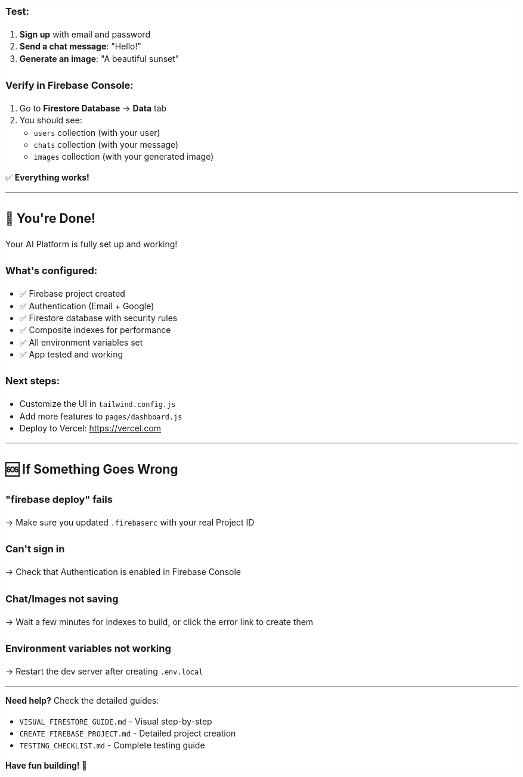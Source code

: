 ### Test:
1. **Sign up** with email and password
2. **Send a chat message**: "Hello!"
3. **Generate an image**: "A beautiful sunset"

### Verify in Firebase Console:
1. Go to **Firestore Database** → **Data** tab
2. You should see:
   - `users` collection (with your user)
   - `chats` collection (with your message)
   - `images` collection (with your generated image)

✅ **Everything works!**

---

## 🎉 You're Done!

Your AI Platform is fully set up and working!

### What's configured:
- ✅ Firebase project created
- ✅ Authentication (Email + Google)
- ✅ Firestore database with security rules
- ✅ Composite indexes for performance
- ✅ All environment variables set
- ✅ App tested and working

### Next steps:
- Customize the UI in `tailwind.config.js`
- Add more features to `pages/dashboard.js`
- Deploy to Vercel: https://vercel.com

---

## 🆘 If Something Goes Wrong

### "firebase deploy" fails
→ Make sure you updated `.firebaserc` with your real Project ID

### Can't sign in
→ Check that Authentication is enabled in Firebase Console

### Chat/Images not saving
→ Wait a few minutes for indexes to build, or click the error link to create them

### Environment variables not working
→ Restart the dev server after creating `.env.local`

---

**Need help?** Check the detailed guides:
- `VISUAL_FIRESTORE_GUIDE.md` - Visual step-by-step
- `CREATE_FIREBASE_PROJECT.md` - Detailed project creation
- `TESTING_CHECKLIST.md` - Complete testing guide

**Have fun building! 🚀**


